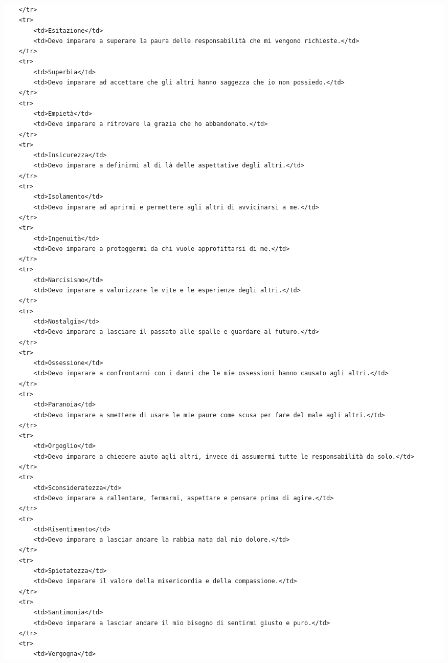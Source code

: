         </tr>
        <tr>
            <td>Esitazione</td>
            <td>Devo imparare a superare la paura delle responsabilità che mi vengono richieste.</td>
        </tr>
        <tr>
            <td>Superbia</td>
            <td>Devo imparare ad accettare che gli altri hanno saggezza che io non possiedo.</td>
        </tr>
        <tr>
            <td>Empietà</td>
            <td>Devo imparare a ritrovare la grazia che ho abbandonato.</td>
        </tr>
        <tr>
            <td>Insicurezza</td>
            <td>Devo imparare a definirmi al di là delle aspettative degli altri.</td>
        </tr>
        <tr>
            <td>Isolamento</td>
            <td>Devo imparare ad aprirmi e permettere agli altri di avvicinarsi a me.</td>
        </tr>
        <tr>
            <td>Ingenuità</td>
            <td>Devo imparare a proteggermi da chi vuole approfittarsi di me.</td>
        </tr>
        <tr>
            <td>Narcisismo</td>
            <td>Devo imparare a valorizzare le vite e le esperienze degli altri.</td>
        </tr>
        <tr>
            <td>Nostalgia</td>
            <td>Devo imparare a lasciare il passato alle spalle e guardare al futuro.</td>
        </tr>
        <tr>
            <td>Ossessione</td>
            <td>Devo imparare a confrontarmi con i danni che le mie ossessioni hanno causato agli altri.</td>
        </tr>
        <tr>
            <td>Paranoia</td>
            <td>Devo imparare a smettere di usare le mie paure come scusa per fare del male agli altri.</td>
        </tr>
        <tr>
            <td>Orgoglio</td>
            <td>Devo imparare a chiedere aiuto agli altri, invece di assumermi tutte le responsabilità da solo.</td>
        </tr>
        <tr>
            <td>Sconsideratezza</td>
            <td>Devo imparare a rallentare, fermarmi, aspettare e pensare prima di agire.</td>
        </tr>
        <tr>
            <td>Risentimento</td>
            <td>Devo imparare a lasciar andare la rabbia nata dal mio dolore.</td>
        </tr>
        <tr>
            <td>Spietatezza</td>
            <td>Devo imparare il valore della misericordia e della compassione.</td>
        </tr>
        <tr>
            <td>Santimonia</td>
            <td>Devo imparare a lasciar andare il mio bisogno di sentirmi giusto e puro.</td>
        </tr>
        <tr>
            <td>Vergogna</td>